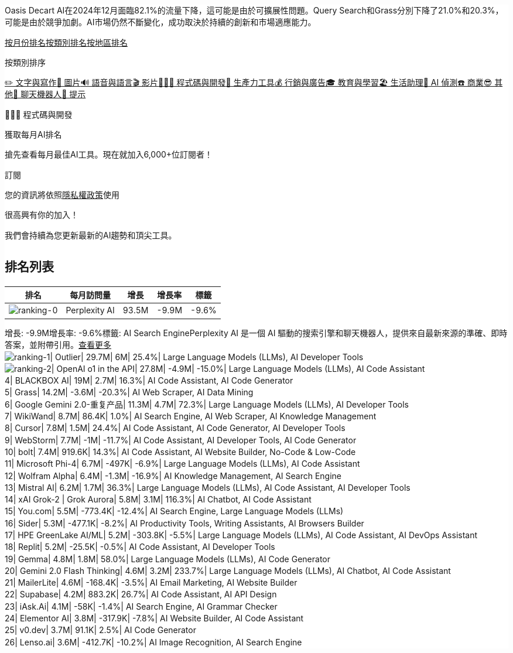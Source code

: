 Oasis Decart AI在2024年12月面臨82.1%的流量下降，這可能是由於可擴展性問題。Query Search和Grass分別下降了21.0%和20.3%，可能是由於競爭加劇。AI市場仍然不斷變化，成功取決於持續的創新和市場適應能力。

[按月份排名](/top-ai-tools-monthly-ranking "按月份排名")[按類別排名](/rankings/top-ai-tools-for-text-and-writing "按類別排名")[按地區排名](/rankings/top-ai-tools-in-united-states "按地區排名")

按類別排序

[✏️ 文字與寫作](/rankings/top-ai-tools-for-text-and-writing)[🌄 圖片](/rankings/top-ai-tools-for-image)[🔊 語音與語言](/rankings/top-ai-tools-for-voice-and-language)[🎬 影片](/rankings/top-ai-tools-for-video)[👨🏼‍💻 程式碼與開發](/rankings/top-ai-tools-for-coding-and-development)[💪 生產力工具](/rankings/top-ai-tools-for-productivity-tools)[💰 行銷與廣告](/rankings/top-ai-tools-for-marketing-and-advertising)[🎓 教育與學習](/rankings/top-ai-tools-for-education-and-learning)[🏖️ 生活助理](/rankings/top-ai-tools-for-life-assistant)[👀 AI 偵測](/rankings/top-ai-tools-for-ai-detection)[☎️ 商業](/rankings/top-ai-tools-for-business)[😎 其他](/rankings/top-ai-tools-for-other)[🤖 聊天機器人](/rankings/top-ai-tools-for-chatbot)[🤩 提示](/rankings/top-ai-tools-for-prompts)

👨🏼‍💻 程式碼與開發

獲取每月AI排名

搶先查看每月最佳AI工具。現在就加入6,000+位訂閱者！

訂閱

您的資訊將依照[隱私權政策](/privacy-policy)使用

很高興有你的加入！

我們會持續為您更新最新的AI趨勢和頂尖工具。

## 排名列表

排名| 每月訪問量| 增長| 增長率| 標籤  
---|---|---|---|---  
![ranking-0](/_next/image?url=%2F_next%2Fstatic%2Fmedia%2Franking-1.08dadaa5.png&w=96&q=75)| Perplexity AI| 93.5M| -9.9M| -9.6%| AI Search Engine  
增長: -9.9M增長率: -9.6%標籤: AI Search EnginePerplexity AI 是一個 AI 驅動的搜索引擎和聊天機器人，提供來自最新來源的準確、即時答案，並附帶引用。[查看更多](/products/perplexity-ai "Perplexity AI")  
![ranking-1](/_next/image?url=%2F_next%2Fstatic%2Fmedia%2Franking-2.e970c522.png&w=96&q=75)| Outlier| 29.7M| 6M| 25.4%| Large Language Models (LLMs), AI Developer Tools  
![ranking-2](/_next/image?url=%2F_next%2Fstatic%2Fmedia%2Franking-3.964b8a73.png&w=96&q=75)| OpenAI o1 in the API| 27.8M| -4.9M| -15.0%| Large Language Models (LLMs), AI Code Assistant  
4| BLACKBOX AI| 19M| 2.7M| 16.3%| AI Code Assistant, AI Code Generator  
5| Grass| 14.2M| -3.6M| -20.3%| AI Web Scraper, AI Data Mining  
6| Google Gemini 2.0-重复产品| 11.3M| 4.7M| 72.3%| Large Language Models (LLMs), AI Developer Tools  
7| WikiWand| 8.7M| 86.4K| 1.0%| AI Search Engine, AI Web Scraper, AI Knowledge Management  
8| Cursor| 7.8M| 1.5M| 24.4%| AI Code Assistant, AI Code Generator, AI Developer Tools  
9| WebStorm| 7.7M| -1M| -11.7%| AI Code Assistant, AI Developer Tools, AI Code Generator  
10| bolt| 7.4M| 919.6K| 14.3%| AI Code Assistant, AI Website Builder, No-Code & Low-Code  
11| Microsoft Phi-4| 6.7M| -497K| -6.9%| Large Language Models (LLMs), AI Code Assistant  
12| Wolfram Alpha| 6.4M| -1.3M| -16.9%| AI Knowledge Management, AI Search Engine  
13| Mistral AI| 6.2M| 1.7M| 36.3%| Large Language Models (LLMs), AI Code Assistant, AI Developer Tools  
14| xAI Grok-2 | Grok Aurora| 5.8M| 3.1M| 116.3%| AI Chatbot, AI Code Assistant  
15| You.com| 5.5M| -773.4K| -12.4%| AI Search Engine, Large Language Models (LLMs)  
16| Sider| 5.3M| -477.1K| -8.2%| AI Productivity Tools, Writing Assistants, AI Browsers Builder  
17| HPE GreenLake AI/ML| 5.2M| -303.8K| -5.5%| Large Language Models (LLMs), AI Code Assistant, AI DevOps Assistant  
18| Replit| 5.2M| -25.5K| -0.5%| AI Code Assistant, AI Developer Tools  
19| Gemma| 4.8M| 1.8M| 58.0%| Large Language Models (LLMs), AI Code Generator  
20| Gemini 2.0 Flash Thinking| 4.6M| 3.2M| 233.7%| Large Language Models (LLMs), AI Chatbot, AI Code Assistant  
21| MailerLite| 4.6M| -168.4K| -3.5%| AI Email Marketing, AI Website Builder  
22| Supabase| 4.2M| 883.2K| 26.7%| AI Code Assistant, AI API Design  
23| iAsk.Ai| 4.1M| -58K| -1.4%| AI Search Engine, AI Grammar Checker  
24| Elementor AI| 3.8M| -317.9K| -7.8%| AI Website Builder, AI Code Assistant  
25| v0.dev| 3.7M| 91.1K| 2.5%| AI Code Generator  
26| Lenso.ai| 3.6M| -412.7K| -10.2%| AI Image Recognition, AI Search Engine  